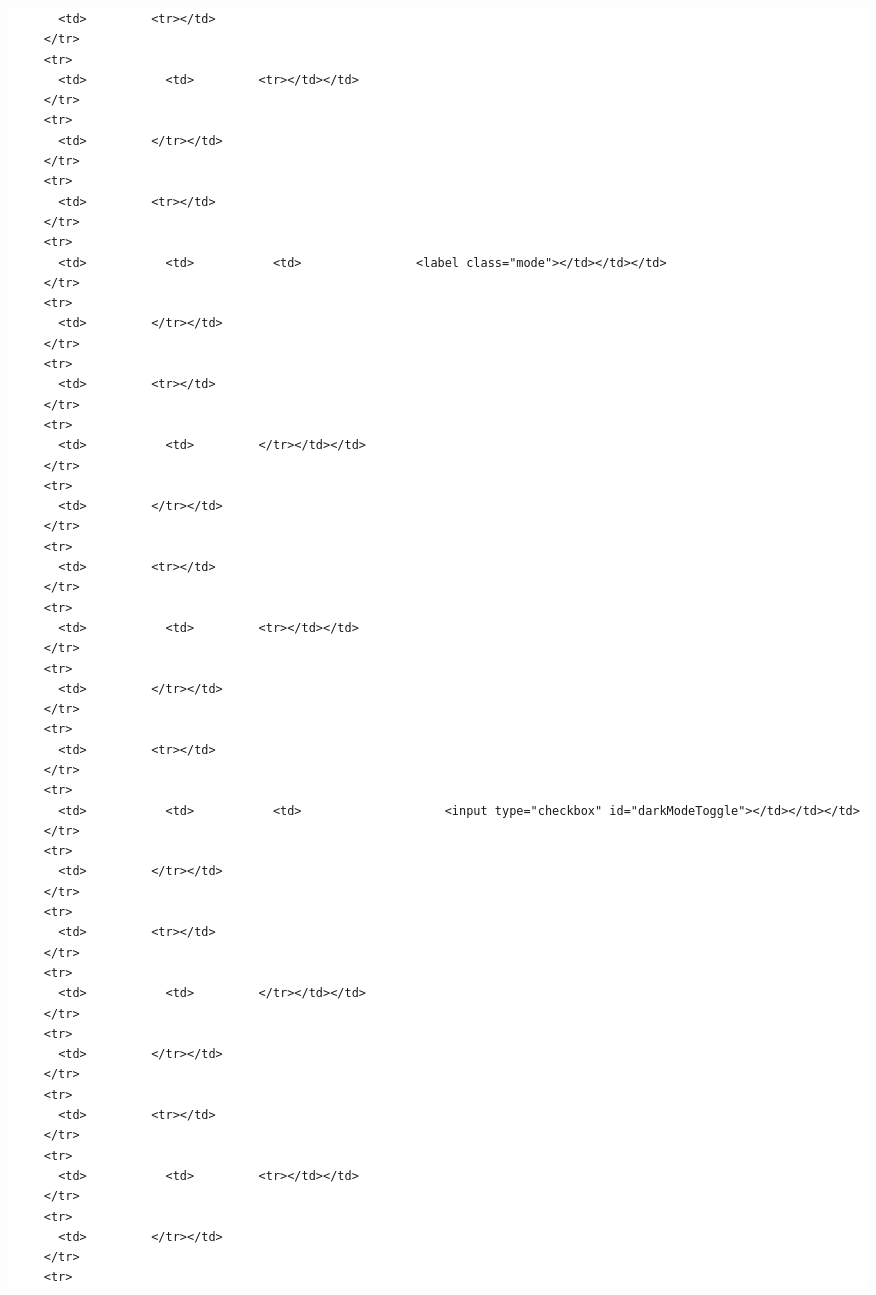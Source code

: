           <td>         <tr></td>
         </tr>
         <tr>
           <td>           <td>         <tr></td></td>
         </tr>
         <tr>
           <td>         </tr></td>
         </tr>
         <tr>
           <td>         <tr></td>
         </tr>
         <tr>
           <td>           <td>           <td>                <label class="mode"></td></td></td>
         </tr>
         <tr>
           <td>         </tr></td>
         </tr>
         <tr>
           <td>         <tr></td>
         </tr>
         <tr>
           <td>           <td>         </tr></td></td>
         </tr>
         <tr>
           <td>         </tr></td>
         </tr>
         <tr>
           <td>         <tr></td>
         </tr>
         <tr>
           <td>           <td>         <tr></td></td>
         </tr>
         <tr>
           <td>         </tr></td>
         </tr>
         <tr>
           <td>         <tr></td>
         </tr>
         <tr>
           <td>           <td>           <td>                    <input type="checkbox" id="darkModeToggle"></td></td></td>
         </tr>
         <tr>
           <td>         </tr></td>
         </tr>
         <tr>
           <td>         <tr></td>
         </tr>
         <tr>
           <td>           <td>         </tr></td></td>
         </tr>
         <tr>
           <td>         </tr></td>
         </tr>
         <tr>
           <td>         <tr></td>
         </tr>
         <tr>
           <td>           <td>         <tr></td></td>
         </tr>
         <tr>
           <td>         </tr></td>
         </tr>
         <tr>